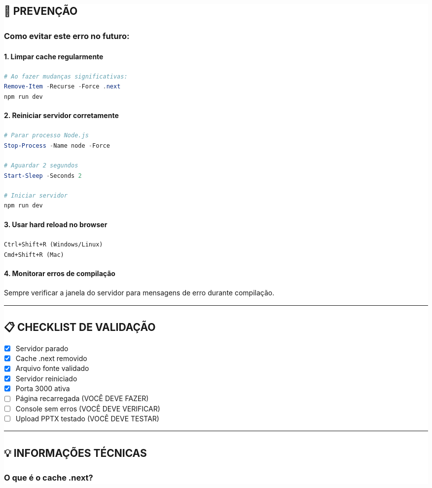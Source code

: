 
## 🔮 PREVENÇÃO

### Como evitar este erro no futuro:

#### 1. Limpar cache regularmente
```powershell
# Ao fazer mudanças significativas:
Remove-Item -Recurse -Force .next
npm run dev
```

#### 2. Reiniciar servidor corretamente
```powershell
# Parar processo Node.js
Stop-Process -Name node -Force

# Aguardar 2 segundos
Start-Sleep -Seconds 2

# Iniciar servidor
npm run dev
```

#### 3. Usar hard reload no browser
```
Ctrl+Shift+R (Windows/Linux)
Cmd+Shift+R (Mac)
```

#### 4. Monitorar erros de compilação
Sempre verificar a janela do servidor para mensagens de erro durante compilação.

---

## 📋 CHECKLIST DE VALIDAÇÃO

- [x] Servidor parado
- [x] Cache .next removido
- [x] Arquivo fonte validado
- [x] Servidor reiniciado
- [x] Porta 3000 ativa
- [ ] Página recarregada (VOCÊ DEVE FAZER)
- [ ] Console sem erros (VOCÊ DEVE VERIFICAR)
- [ ] Upload PPTX testado (VOCÊ DEVE TESTAR)

---

## 💡 INFORMAÇÕES TÉCNICAS

### O que é o cache .next?
